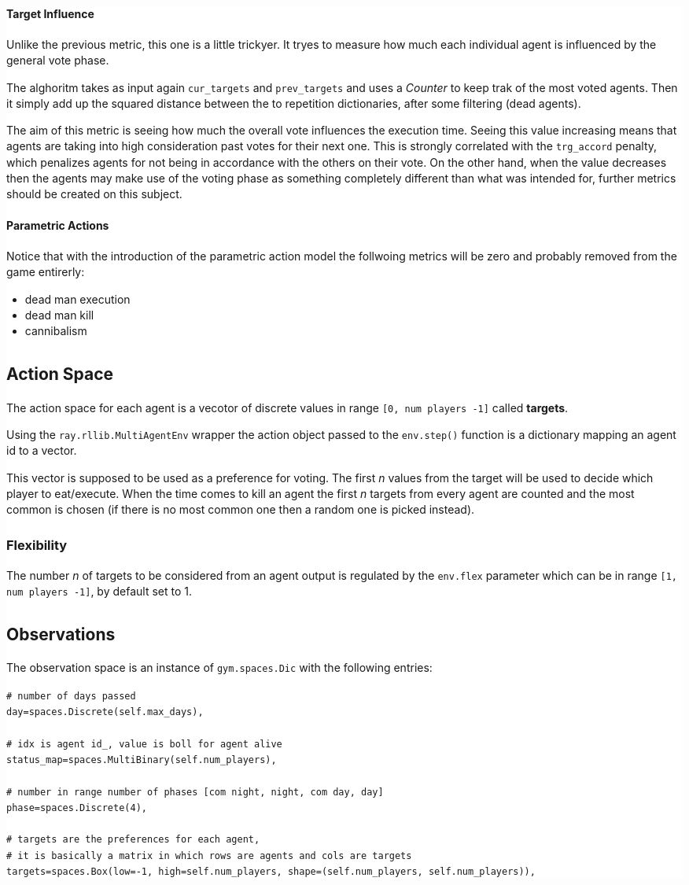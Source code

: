 #### Target Influence

Unlike the previous metric, this one is a little trickyer. It tryes to measure how much each individual agent is influenced by the general vote phase.

The alghoritm takes as input again `cur_targets` and `prev_targets` and uses a _Counter_ to keep trak of the most voted agents. Then it simply add up the squared distance between the to repetition dictionaries, after some filtering (dead agents).

The aim of this metric is seeing how much the overall vote influences the execution time. Seeing this value increasing means that agents are taking into high consideration past votes for their next one. This is strongly correlated with the `trg_accord` penalty, which penalizes agents for not being in accordance with the others on their vote.
On the other hand, when the value decreases then the agents may make use of the voting phase as something completely different than what was intended for, further metrics should be created on this subject.


#### Parametric Actions

Notice that with the introduction of the parametric action model the follwoing metrics will be zero and probably removed from the game entirerly:

- dead man execution
- dead man kill
- cannibalism



## Action Space
The action space for each agent is a vecotor of discrete values in range `[0, num players -1]` called __targets__. 

Using the `ray.rllib.MultiAgentEnv` wrapper the action object passed to the `env.step()` function is a dictionary mapping an agent id to a vector.

This vector is supposed to be used as a preference for voting. The first _n_ values from the target will be used to decide which player to eat/execute. When the time comes to kill an agent the first _n_ targets from every agent are counted and the most common is chosen (if there is no most common one then a random one is picked instead).

### Flexibility

The number _n_ of targets to be considered from an agent output is regulated by the `env.flex` parameter which can be in range `[1,num players -1]`, by default set to 1.


## Observations
The observation space is an instance of `gym.spaces.Dic` with the following entries:

```
# number of days passed
day=spaces.Discrete(self.max_days),

# idx is agent id_, value is boll for agent alive
status_map=spaces.MultiBinary(self.num_players),

# number in range number of phases [com night, night, com day, day]
phase=spaces.Discrete(4),

# targets are the preferences for each agent,
# it is basically a matrix in which rows are agents and cols are targets
targets=spaces.Box(low=-1, high=self.num_players, shape=(self.num_players, self.num_players)),
```
